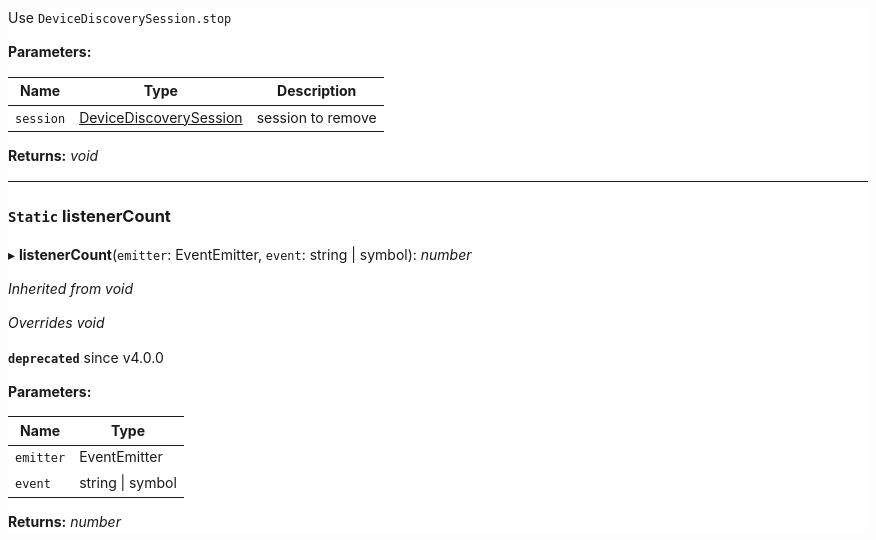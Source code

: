 Use `DeviceDiscoverySession.stop`

**Parameters:**

Name | Type | Description |
------ | ------ | ------ |
`session` | [DeviceDiscoverySession](devicediscoverysession.md) | session to remove  |

**Returns:** *void*

___

### `Static` listenerCount

▸ **listenerCount**(`emitter`: EventEmitter, `event`: string | symbol): *number*

*Inherited from void*

*Overrides void*

**`deprecated`** since v4.0.0

**Parameters:**

Name | Type |
------ | ------ |
`emitter` | EventEmitter |
`event` | string &#124; symbol |

**Returns:** *number*
